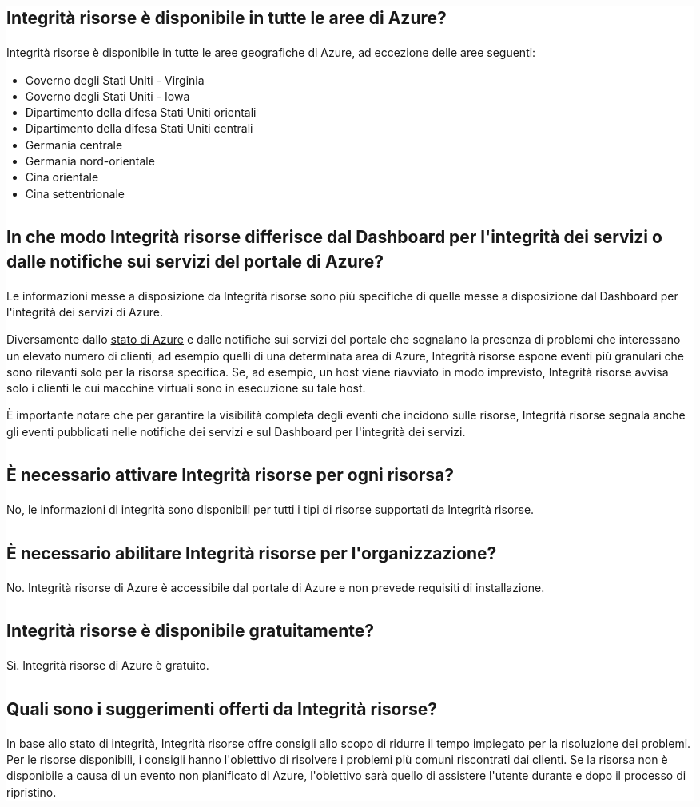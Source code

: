 ## <a name="is-resource-health-available-for-all-azure-regions"></a>Integrità risorse è disponibile in tutte le aree di Azure? 
Integrità risorse è disponibile in tutte le aree geografiche di Azure, ad eccezione delle aree seguenti:
* Governo degli Stati Uniti - Virginia
* Governo degli Stati Uniti - Iowa
* Dipartimento della difesa Stati Uniti orientali
* Dipartimento della difesa Stati Uniti centrali
* Germania centrale
* Germania nord-orientale
* Cina orientale
* Cina settentrionale

## <a name="how-is-resource-health-different-from-the-service-health-dashboard-or-the-azure-portal-service-notifications"></a>In che modo Integrità risorse differisce dal Dashboard per l'integrità dei servizi o dalle notifiche sui servizi del portale di Azure?
Le informazioni messe a disposizione da Integrità risorse sono più specifiche di quelle messe a disposizione dal Dashboard per l'integrità dei servizi di Azure.

Diversamente dallo [stato di Azure](https://status.azure.com) e dalle notifiche sui servizi del portale che segnalano la presenza di problemi che interessano un elevato numero di clienti, ad esempio quelli di una determinata area di Azure, Integrità risorse espone eventi più granulari che sono rilevanti solo per la risorsa specifica. Se, ad esempio, un host viene riavviato in modo imprevisto, Integrità risorse avvisa solo i clienti le cui macchine virtuali sono in esecuzione su tale host.

È importante notare che per garantire la visibilità completa degli eventi che incidono sulle risorse, Integrità risorse segnala anche gli eventi pubblicati nelle notifiche dei servizi e sul Dashboard per l'integrità dei servizi.

## <a name="do-i-need-to-activate-resource-health-for-each-resource"></a>È necessario attivare Integrità risorse per ogni risorsa?
No, le informazioni di integrità sono disponibili per tutti i tipi di risorse supportati da Integrità risorse. 

## <a name="do-we-need-to-enable-resource-health-for-my-organization"></a>È necessario abilitare Integrità risorse per l'organizzazione?
No.  Integrità risorse di Azure è accessibile dal portale di Azure e non prevede requisiti di installazione.

## <a name="is-resource-health-available-free-of-charge"></a>Integrità risorse è disponibile gratuitamente?
Sì.  Integrità risorse di Azure è gratuito.

## <a name="what-are-the-recommendations-that-resource-health-provides"></a>Quali sono i suggerimenti offerti da Integrità risorse?
In base allo stato di integrità, Integrità risorse offre consigli allo scopo di ridurre il tempo impiegato per la risoluzione dei problemi. Per le risorse disponibili, i consigli hanno l'obiettivo di risolvere i problemi più comuni riscontrati dai clienti. Se la risorsa non è disponibile a causa di un evento non pianificato di Azure, l'obiettivo sarà quello di assistere l'utente durante e dopo il processo di ripristino. 
